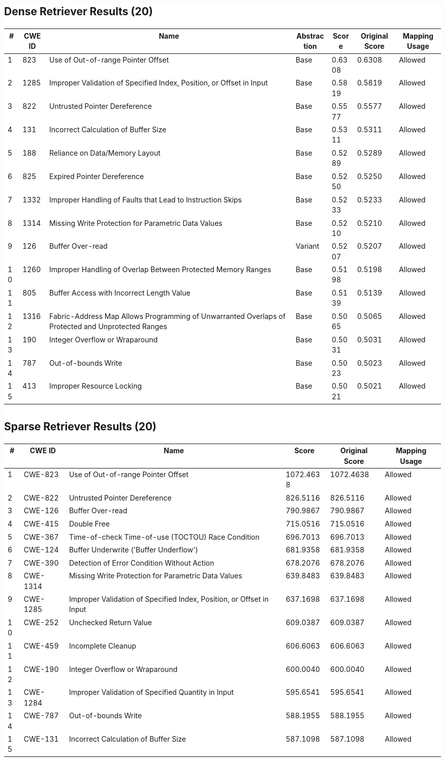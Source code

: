 ## Dense Retriever Results (20)
| # | CWE ID | Name | Abstraction | Score | Original Score | Mapping Usage |
|---|--------|------|-------------|-------|----------------|---------------|
| 1 | 823 | Use of Out-of-range Pointer Offset | Base | 0.6308 | 0.6308 | Allowed |
| 2 | 1285 | Improper Validation of Specified Index, Position, or Offset in Input | Base | 0.5819 | 0.5819 | Allowed |
| 3 | 822 | Untrusted Pointer Dereference | Base | 0.5577 | 0.5577 | Allowed |
| 4 | 131 | Incorrect Calculation of Buffer Size | Base | 0.5311 | 0.5311 | Allowed |
| 5 | 188 | Reliance on Data/Memory Layout | Base | 0.5289 | 0.5289 | Allowed |
| 6 | 825 | Expired Pointer Dereference | Base | 0.5250 | 0.5250 | Allowed |
| 7 | 1332 | Improper Handling of Faults that Lead to Instruction Skips | Base | 0.5233 | 0.5233 | Allowed |
| 8 | 1314 | Missing Write Protection for Parametric Data Values | Base | 0.5210 | 0.5210 | Allowed |
| 9 | 126 | Buffer Over-read | Variant | 0.5207 | 0.5207 | Allowed |
| 10 | 1260 | Improper Handling of Overlap Between Protected Memory Ranges | Base | 0.5198 | 0.5198 | Allowed |
| 11 | 805 | Buffer Access with Incorrect Length Value | Base | 0.5139 | 0.5139 | Allowed |
| 12 | 1316 | Fabric-Address Map Allows Programming of Unwarranted Overlaps of Protected and Unprotected Ranges | Base | 0.5065 | 0.5065 | Allowed |
| 13 | 190 | Integer Overflow or Wraparound | Base | 0.5031 | 0.5031 | Allowed |
| 14 | 787 | Out-of-bounds Write | Base | 0.5023 | 0.5023 | Allowed |
| 15 | 413 | Improper Resource Locking | Base | 0.5021 | 0.5021 | Allowed |

## Sparse Retriever Results (20)
| # | CWE ID | Name | Score | Original Score | Mapping Usage |
|---|--------|------|-------|---------------|---------------|
| 1 | CWE-823 | Use of Out-of-range Pointer Offset | 1072.4638 | 1072.4638 | Allowed |
| 2 | CWE-822 | Untrusted Pointer Dereference | 826.5116 | 826.5116 | Allowed |
| 3 | CWE-126 | Buffer Over-read | 790.9867 | 790.9867 | Allowed |
| 4 | CWE-415 | Double Free | 715.0516 | 715.0516 | Allowed |
| 5 | CWE-367 | Time-of-check Time-of-use (TOCTOU) Race Condition | 696.7013 | 696.7013 | Allowed |
| 6 | CWE-124 | Buffer Underwrite ('Buffer Underflow') | 681.9358 | 681.9358 | Allowed |
| 7 | CWE-390 | Detection of Error Condition Without Action | 678.2076 | 678.2076 | Allowed |
| 8 | CWE-1314 | Missing Write Protection for Parametric Data Values | 639.8483 | 639.8483 | Allowed |
| 9 | CWE-1285 | Improper Validation of Specified Index, Position, or Offset in Input | 637.1698 | 637.1698 | Allowed |
| 10 | CWE-252 | Unchecked Return Value | 609.0387 | 609.0387 | Allowed |
| 11 | CWE-459 | Incomplete Cleanup | 606.6063 | 606.6063 | Allowed |
| 12 | CWE-190 | Integer Overflow or Wraparound | 600.0040 | 600.0040 | Allowed |
| 13 | CWE-1284 | Improper Validation of Specified Quantity in Input | 595.6541 | 595.6541 | Allowed |
| 14 | CWE-787 | Out-of-bounds Write | 588.1955 | 588.1955 | Allowed |
| 15 | CWE-131 | Incorrect Calculation of Buffer Size | 587.1098 | 587.1098 | Allowed |
